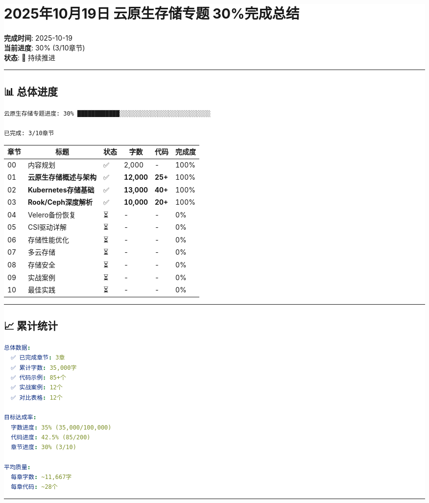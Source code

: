 # 2025年10月19日 云原生存储专题 30%完成总结

**完成时间**: 2025-10-19  
**当前进度**: 30% (3/10章节)  
**状态**: 🚧 持续推进

---

## 📊 总体进度

```text
云原生存储专题进度: 30% ████████████░░░░░░░░░░░░░░░░░░░░░░░░░░

已完成: 3/10章节
```

| 章节 | 标题 | 状态 | 字数 | 代码 | 完成度 |
|------|------|------|------|------|--------|
| 00 | 内容规划 | ✅ | 2,000 | - | 100% |
| 01 | **云原生存储概述与架构** | ✅ | **12,000** | **25+** | 100% |
| 02 | **Kubernetes存储基础** | ✅ | **13,000** | **40+** | 100% |
| 03 | **Rook/Ceph深度解析** | ✅ | **10,000** | **20+** | 100% |
| 04 | Velero备份恢复 | ⏳ | - | - | 0% |
| 05 | CSI驱动详解 | ⏳ | - | - | 0% |
| 06 | 存储性能优化 | ⏳ | - | - | 0% |
| 07 | 多云存储 | ⏳ | - | - | 0% |
| 08 | 存储安全 | ⏳ | - | - | 0% |
| 09 | 实战案例 | ⏳ | - | - | 0% |
| 10 | 最佳实践 | ⏳ | - | - | 0% |

---

## 📈 累计统计

```yaml
总体数据:
  ✅ 已完成章节: 3章
  ✅ 累计字数: 35,000字
  ✅ 代码示例: 85+个
  ✅ 实战案例: 12个
  ✅ 对比表格: 12个
  
目标达成率:
  字数进度: 35% (35,000/100,000)
  代码进度: 42.5% (85/200)
  章节进度: 30% (3/10)

平均质量:
  每章字数: ~11,667字
  每章代码: ~28个
```

---